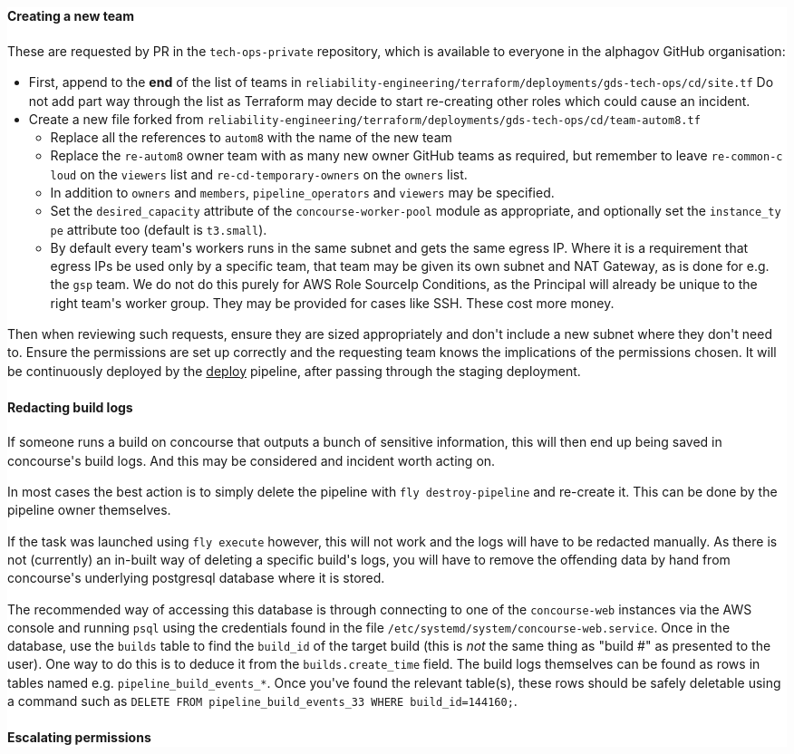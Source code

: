 #### Creating a new team

These are requested by PR in the `tech-ops-private` repository, which is available to everyone in the alphagov GitHub organisation:

* First, append to the **end** of the list of teams in `reliability-engineering/terraform/deployments/gds-tech-ops/cd/site.tf`
  Do not add part way through the list as Terraform may decide to start re-creating other roles which could cause an incident.
* Create a new file forked from `reliability-engineering/terraform/deployments/gds-tech-ops/cd/team-autom8.tf`
    * Replace all the references to `autom8` with the name of the new team
    * Replace the `re-autom8` owner team with as many new owner GitHub teams as required, but remember to leave `re-common-cloud` on the `viewers` list and `re-cd-temporary-owners` on the `owners` list.
    * In addition to `owners` and `members`, `pipeline_operators` and `viewers` may be specified.
    * Set the `desired_capacity` attribute of the `concourse-worker-pool` module as appropriate, and optionally set the `instance_type` attribute too (default is `t3.small`).
    * By default every team's workers runs in the same subnet and gets the same egress IP. Where it is a requirement that egress IPs be used only by a specific team, that team may be given its own subnet and NAT Gateway, as is done for e.g. the `gsp` team. We do not do this purely for AWS Role SourceIp Conditions, as the Principal will already be unique to the right team's worker group. They may be provided for cases like SSH. These cost more money.

Then when reviewing such requests, ensure they are sized appropriately and don't include a new subnet where they don't need to. Ensure the permissions are set up correctly and the requesting team knows the implications of the permissions chosen. It will be continuously deployed by the [deploy](https://cd.gds-reliability.engineering/teams/main/pipelines/deploy) pipeline, after passing through the staging deployment.

#### Redacting build logs

If someone runs a build on concourse that outputs a bunch of sensitive information, this will then end up being saved in concourse's build logs. And this may be considered and incident worth acting on.

In most cases the best action is to simply delete the pipeline with `fly destroy-pipeline` and re-create it. This can be done by the pipeline owner themselves.

If the task was launched using `fly execute` however, this will not work and the logs will have to be redacted manually. As there is not (currently) an in-built way of deleting a specific build's logs, you will have to remove the offending data by hand from concourse's underlying postgresql database where it is stored.

The recommended way of accessing this database is through connecting to one of the `concourse-web` instances via the AWS console and running `psql` using the credentials found in the file `/etc/systemd/system/concourse-web.service`. Once in the database, use the `builds` table to find the `build_id` of the target build (this is _not_ the same thing as "build #" as presented to the user). One way to do this is to deduce it from the `builds.create_time` field. The build logs themselves can be found as rows in tables named e.g. `pipeline_build_events_*`. Once you've found the relevant table(s), these rows should be safely deletable using a command such as `DELETE FROM pipeline_build_events_33 WHERE build_id=144160;`.

#### Escalating permissions
